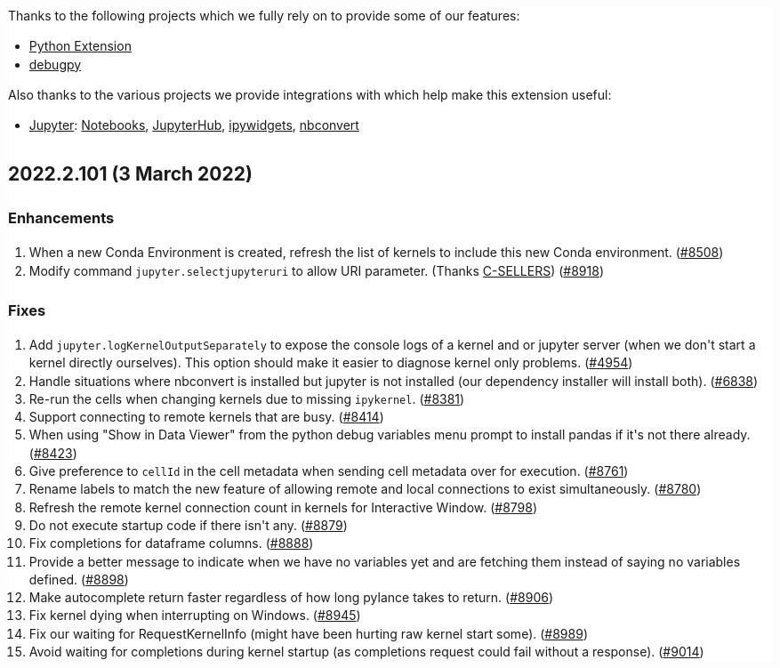 Thanks to the following projects which we fully rely on to provide some of
our features:

-   [Python Extension](https://marketplace.visualstudio.com/items?itemName=ms-python.python)
-   [debugpy](https://pypi.org/project/debugpy/)

Also thanks to the various projects we provide integrations with which help
make this extension useful:

-   [Jupyter](https://jupyter.org/):
    [Notebooks](https://jupyter-notebook.readthedocs.io/en/latest/?badge=latest),
    [JupyterHub](https://jupyterhub.readthedocs.io/en/stable/),
    [ipywidgets](https://ipywidgets.readthedocs.io/en/latest/),
    [nbconvert](https://nbconvert.readthedocs.io/en/latest/)

## 2022.2.101 (3 March 2022)

### Enhancements

1. When a new Conda Environment is created, refresh the list of kernels to include this new Conda environment.
   ([#8508](https://github.com/Microsoft/vscode-jupyter/issues/8508))
1. Modify command `jupyter.selectjupyteruri` to allow URI parameter.
   (Thanks [C-SELLERS](https://github.com/C-SELLERS))
   ([#8918](https://github.com/Microsoft/vscode-jupyter/issues/8918))

### Fixes

1. Add `jupyter.logKernelOutputSeparately` to expose the console logs of a kernel and or jupyter server (when we don't start a kernel directly ourselves). This option should make it easier to diagnose kernel only problems.
   ([#4954](https://github.com/Microsoft/vscode-jupyter/issues/4954))
1. Handle situations where nbconvert is installed but jupyter is not installed (our dependency installer will install both).
   ([#6838](https://github.com/Microsoft/vscode-jupyter/issues/6838))
1. Re-run the cells when changing kernels due to missing `ipykernel`.
   ([#8381](https://github.com/Microsoft/vscode-jupyter/issues/8381))
1. Support connecting to remote kernels that are busy.
   ([#8414](https://github.com/Microsoft/vscode-jupyter/issues/8414))
1. When using "Show in Data Viewer" from the python debug variables menu prompt to install pandas if it's not there already.
   ([#8423](https://github.com/Microsoft/vscode-jupyter/issues/8423))
1. Give preference to `cellId` in the cell metadata when sending cell metadata over for execution.
   ([#8761](https://github.com/Microsoft/vscode-jupyter/issues/8761))
1. Rename labels to match the new feature of allowing remote and local connections to exist simultaneously.
   ([#8780](https://github.com/Microsoft/vscode-jupyter/issues/8780))
1. Refresh the remote kernel connection count in kernels for Interactive Window.
   ([#8798](https://github.com/Microsoft/vscode-jupyter/issues/8798))
1. Do not execute startup code if there isn't any.
   ([#8879](https://github.com/Microsoft/vscode-jupyter/issues/8879))
1. Fix completions for dataframe columns.
   ([#8888](https://github.com/Microsoft/vscode-jupyter/issues/8888))
1. Provide a better message to indicate when we have no variables yet and are fetching them instead of saying no variables defined.
   ([#8898](https://github.com/Microsoft/vscode-jupyter/issues/8898))
1. Make autocomplete return faster regardless of how long pylance takes to return.
   ([#8906](https://github.com/Microsoft/vscode-jupyter/issues/8906))
1. Fix kernel dying when interrupting on Windows.
   ([#8945](https://github.com/Microsoft/vscode-jupyter/issues/8945))
1. Fix our waiting for RequestKernelInfo (might have been hurting raw kernel start some).
   ([#8989](https://github.com/Microsoft/vscode-jupyter/issues/8989))
1. Avoid waiting for completions during kernel startup (as completions request could fail without a response).
   ([#9014](https://github.com/Microsoft/vscode-jupyter/issues/9014))